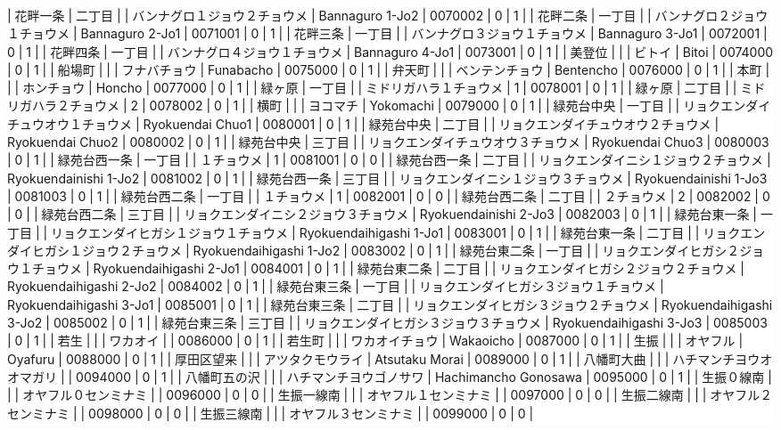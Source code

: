 | 花畔一条 | 二丁目 |  | バンナグロ１ジョウ２チョウメ | Bannaguro 1-Jo2 | 0070002 | 0 | 1 |
| 花畔二条 | 一丁目 |  | バンナグロ２ジョウ１チョウメ | Bannaguro 2-Jo1 | 0071001 | 0 | 1 |
| 花畔三条 | 一丁目 |  | バンナグロ３ジョウ１チョウメ | Bannaguro 3-Jo1 | 0072001 | 0 | 1 |
| 花畔四条 | 一丁目 |  | バンナグロ４ジョウ１チョウメ | Bannaguro 4-Jo1 | 0073001 | 0 | 1 |
| 美登位 |  |  | ビトイ | Bitoi | 0074000 | 0 | 1 |
| 船場町 |  |  | フナバチョウ | Funabacho | 0075000 | 0 | 1 |
| 弁天町 |  |  | ベンテンチョウ | Bentencho | 0076000 | 0 | 1 |
| 本町 |  |  | ホンチョウ | Honcho | 0077000 | 0 | 1 |
| 緑ヶ原 | 一丁目 |  | ミドリガハラ１チョウメ | 1 | 0078001 | 0 | 1 |
| 緑ヶ原 | 二丁目 |  | ミドリガハラ２チョウメ | 2 | 0078002 | 0 | 1 |
| 横町 |  |  | ヨコマチ | Yokomachi | 0079000 | 0 | 1 |
| 緑苑台中央 | 一丁目 |  | リョクエンダイチュウオウ１チョウメ | Ryokuendai Chuo1 | 0080001 | 0 | 1 |
| 緑苑台中央 | 二丁目 |  | リョクエンダイチュウオウ２チョウメ | Ryokuendai Chuo2 | 0080002 | 0 | 1 |
| 緑苑台中央 | 三丁目 |  | リョクエンダイチュウオウ３チョウメ | Ryokuendai Chuo3 | 0080003 | 0 | 1 |
| 緑苑台西一条 | 一丁目 |  | １チョウメ | 1 | 0081001 | 0 | 0 |
| 緑苑台西一条 | 二丁目 |  | リョクエンダイニシ１ジョウ２チョウメ | Ryokuendainishi 1-Jo2 | 0081002 | 0 | 1 |
| 緑苑台西一条 | 三丁目 |  | リョクエンダイニシ１ジョウ３チョウメ | Ryokuendainishi 1-Jo3 | 0081003 | 0 | 1 |
| 緑苑台西二条 | 一丁目 |  | １チョウメ | 1 | 0082001 | 0 | 0 |
| 緑苑台西二条 | 二丁目 |  | ２チョウメ | 2 | 0082002 | 0 | 0 |
| 緑苑台西二条 | 三丁目 |  | リョクエンダイニシ２ジョウ３チョウメ | Ryokuendainishi 2-Jo3 | 0082003 | 0 | 1 |
| 緑苑台東一条 | 一丁目 |  | リョクエンダイヒガシ１ジョウ１チョウメ | Ryokuendaihigashi 1-Jo1 | 0083001 | 0 | 1 |
| 緑苑台東一条 | 二丁目 |  | リョクエンダイヒガシ１ジョウ２チョウメ | Ryokuendaihigashi 1-Jo2 | 0083002 | 0 | 1 |
| 緑苑台東二条 | 一丁目 |  | リョクエンダイヒガシ２ジョウ１チョウメ | Ryokuendaihigashi 2-Jo1 | 0084001 | 0 | 1 |
| 緑苑台東二条 | 二丁目 |  | リョクエンダイヒガシ２ジョウ２チョウメ | Ryokuendaihigashi 2-Jo2 | 0084002 | 0 | 1 |
| 緑苑台東三条 | 一丁目 |  | リョクエンダイヒガシ３ジョウ１チョウメ | Ryokuendaihigashi 3-Jo1 | 0085001 | 0 | 1 |
| 緑苑台東三条 | 二丁目 |  | リョクエンダイヒガシ３ジョウ２チョウメ | Ryokuendaihigashi 3-Jo2 | 0085002 | 0 | 1 |
| 緑苑台東三条 | 三丁目 |  | リョクエンダイヒガシ３ジョウ３チョウメ | Ryokuendaihigashi 3-Jo3 | 0085003 | 0 | 1 |
| 若生 |  |  | ワカオイ |  | 0086000 | 0 | 1 |
| 若生町 |  |  | ワカオイチョウ | Wakaoicho | 0087000 | 0 | 1 |
| 生振 |  |  | オヤフル | Oyafuru | 0088000 | 0 | 1 |
| 厚田区望来 |  |  | アツタクモウライ | Atsutaku Morai | 0089000 | 0 | 1 |
| 八幡町大曲 |  |  | ハチマンチヨウオオマガリ |  | 0094000 | 0 | 1 |
| 八幡町五の沢 |  |  | ハチマンチヨウゴノサワ | Hachimancho Gonosawa | 0095000 | 0 | 1 |
| 生振０線南 |  |  | オヤフル０センミナミ |  | 0096000 | 0 | 0 |
| 生振一線南 |  |  | オヤフル１センミナミ |  | 0097000 | 0 | 0 |
| 生振二線南 |  |  | オヤフル２センミナミ |  | 0098000 | 0 | 0 |
| 生振三線南 |  |  | オヤフル３センミナミ |  | 0099000 | 0 | 0 |